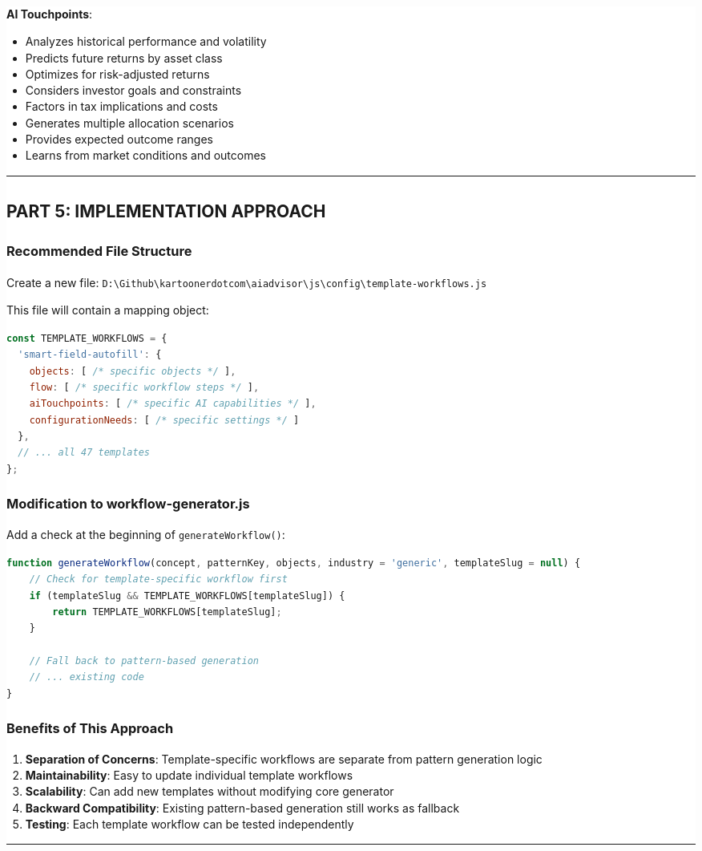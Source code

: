 **AI Touchpoints**:
- Analyzes historical performance and volatility
- Predicts future returns by asset class
- Optimizes for risk-adjusted returns
- Considers investor goals and constraints
- Factors in tax implications and costs
- Generates multiple allocation scenarios
- Provides expected outcome ranges
- Learns from market conditions and outcomes

---

## PART 5: IMPLEMENTATION APPROACH

### Recommended File Structure

Create a new file: `D:\Github\kartoonerdotcom\aiadvisor\js\config\template-workflows.js`

This file will contain a mapping object:
```javascript
const TEMPLATE_WORKFLOWS = {
  'smart-field-autofill': {
    objects: [ /* specific objects */ ],
    flow: [ /* specific workflow steps */ ],
    aiTouchpoints: [ /* specific AI capabilities */ ],
    configurationNeeds: [ /* specific settings */ ]
  },
  // ... all 47 templates
};
```

### Modification to workflow-generator.js

Add a check at the beginning of `generateWorkflow()`:
```javascript
function generateWorkflow(concept, patternKey, objects, industry = 'generic', templateSlug = null) {
    // Check for template-specific workflow first
    if (templateSlug && TEMPLATE_WORKFLOWS[templateSlug]) {
        return TEMPLATE_WORKFLOWS[templateSlug];
    }

    // Fall back to pattern-based generation
    // ... existing code
}
```

### Benefits of This Approach

1. **Separation of Concerns**: Template-specific workflows are separate from pattern generation logic
2. **Maintainability**: Easy to update individual template workflows
3. **Scalability**: Can add new templates without modifying core generator
4. **Backward Compatibility**: Existing pattern-based generation still works as fallback
5. **Testing**: Each template workflow can be tested independently

---
